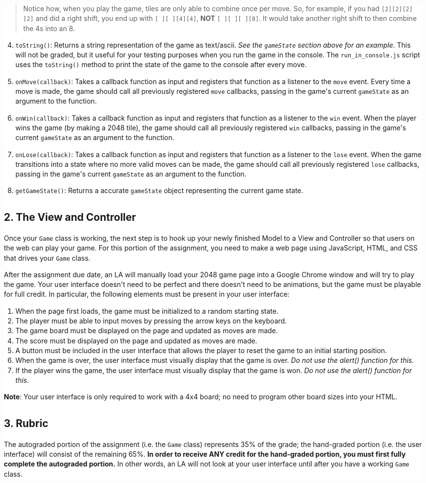 > Notice how, when you play the game, tiles are only able to combine once per move. So, for example, if you had `[2][2][2][2]` and did a right shift, you end up with `[ ][ ][4][4]`, **NOT** `[ ][ ][ ][8]`. It would take another right shift to then combine the 4s into an 8.

4. `toString()`: Returns a string representation of the game as text/ascii. *See the `gameState` section above for an example*. This will not be graded, but it useful for your testing purposes when you run the game in the console. The `run_in_console.js` script uses the `toString()` method to print the state of the game to the console after every move.

5. `onMove(callback)`: Takes a callback function as input and registers that function as a listener to the `move` event. Every time a move is made, the game should call all previously registered `move` callbacks, passing in the game's current `gameState` as an argument to the function.

6. `onWin(callback)`: Takes a callback function as input and registers that function as a listener to the `win` event. When the player wins the game (by making a 2048 tile), the game should call all previously registered `win` callbacks, passing in the game's current `gameState` as an argument to the function.

7. `onLose(callback)`: Takes a callback function as input and registers that function as a listener to the `lose` event. When the game transitions into a state where no more valid moves can be made, the game should call all previously registered `lose` callbacks, passing in the game's current `gameState` as an argument to the function.

8. `getGameState()`: Returns a accurate `gameState` object representing the current game state.


## 2. The View and Controller

Once your `Game` class is working, the next step is to hook up your newly finished Model to a View and Controller so that users on the web can play your game. For this portion of the assignment, you need to make a web page using JavaScript, HTML, and CSS that drives your `Game` class.

After the assignment due date, an LA will manually load your 2048 game page into a Google Chrome window and will try to play the game. Your user interface doesn't need to be perfect and there doesn't need to be animations, but the game must be playable for full credit. In particular, the following elements must be present in your user interface:

1. When the page first loads, the game must be initialized to a random starting state.
2. The player must be able to input moves by pressing the arrow keys on the keyboard.
3. The game board must be displayed on the page and updated as moves are made.
4. The score must be displayed on the page and updated as moves are made.
5. A button must be included in the user interface that allows the player to reset the game to an initial starting position.
6. When the game is over, the user interface must visually display that the game is over. *Do not use the alert() function for this.*
7. If the player wins the game, the user interface must visually display that the game is won. *Do not use the alert() function for this.*

**Note**: Your user interface is only required to work with a 4x4 board; no need to program other board sizes into your HTML.

## 3. Rubric

The autograded portion of the assignment (i.e. the `Game` class) represents 35% of the grade; the hand-graded portion (i.e. the user interface) will consist of the remaining 65%.  **In order to receive ANY credit for the hand-graded portion, you must first fully complete the autograded portion.** In other words, an LA will not look at your user interface until after you have a working `Game` class.
